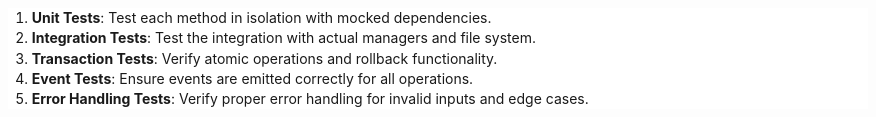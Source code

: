 1. **Unit Tests**: Test each method in isolation with mocked dependencies.
2. **Integration Tests**: Test the integration with actual managers and file system.
3. **Transaction Tests**: Verify atomic operations and rollback functionality.
4. **Event Tests**: Ensure events are emitted correctly for all operations.
5. **Error Handling Tests**: Verify proper error handling for invalid inputs and edge cases.
